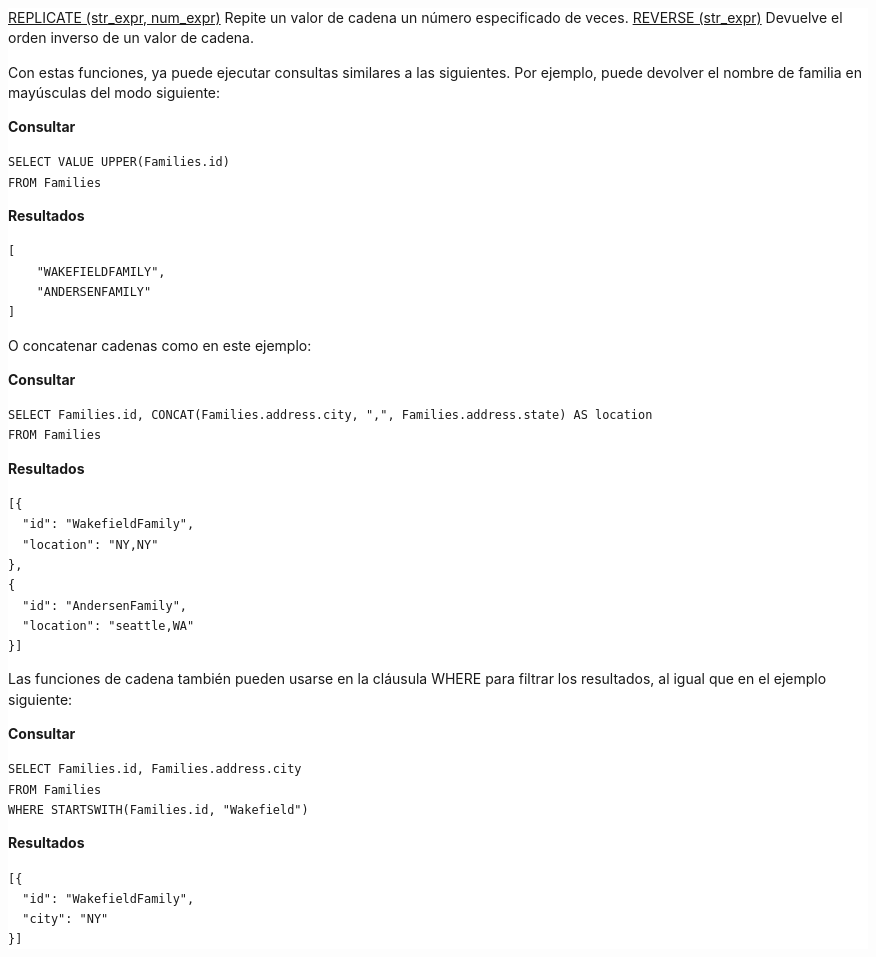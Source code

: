 <tr>
  <td><a href="https://msdn.microsoft.com/library/azure/dn782250.aspx#bk_replicate">REPLICATE (str_expr, num_expr)</a></td>
  <td>Repite un valor de cadena un número especificado de veces.</td>
</tr>
<tr>
  <td><a href="https://msdn.microsoft.com/library/azure/dn782250.aspx#bk_reverse">REVERSE (str_expr)</a></td>
  <td>Devuelve el orden inverso de un valor de cadena.</td>
</tr>
</table>

Con estas funciones, ya puede ejecutar consultas similares a las siguientes. Por ejemplo, puede devolver el nombre de familia en mayúsculas del modo siguiente:

**Consultar**

    SELECT VALUE UPPER(Families.id)
    FROM Families

**Resultados**

    [
        "WAKEFIELDFAMILY", 
        "ANDERSENFAMILY"
    ]

O concatenar cadenas como en este ejemplo:

**Consultar**

    SELECT Families.id, CONCAT(Families.address.city, ",", Families.address.state) AS location
    FROM Families

**Resultados**

    [{
      "id": "WakefieldFamily",
      "location": "NY,NY"
    },
    {
      "id": "AndersenFamily",
      "location": "seattle,WA"
    }]


Las funciones de cadena también pueden usarse en la cláusula WHERE para filtrar los resultados, al igual que en el ejemplo siguiente:

**Consultar**

    SELECT Families.id, Families.address.city
    FROM Families
    WHERE STARTSWITH(Families.id, "Wakefield")

**Resultados**

    [{
      "id": "WakefieldFamily",
      "city": "NY"
    }]
